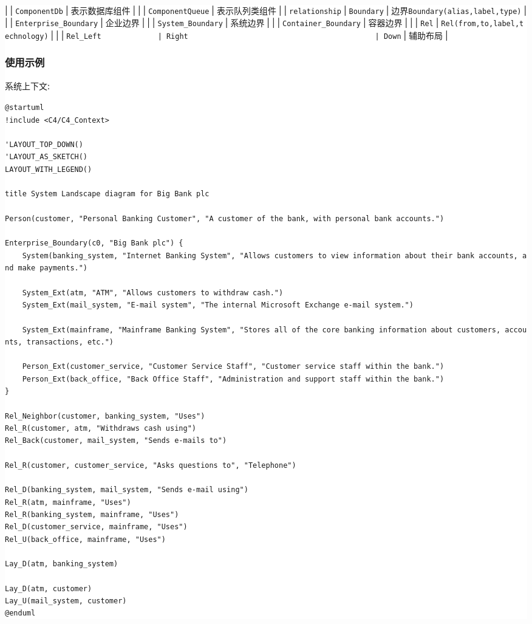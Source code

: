 |                | `ComponentDb`         | 表示数据库组件                                  |
|                | `ComponentQueue`      | 表示队列类组件                                  |
| `relationship` | `Boundary`            | 边界`Boundary(alias,label,type)`                |
|                | `Enterprise_Boundary` | 企业边界                                        |
|                | `System_Boundary`     | 系统边界                                        |
|                | `Container_Boundary`  | 容器边界                                        |
|                | `Rel`                 | `Rel(from,to,label,technology)`                 |
|                | `Rel_Left             | Right                                           | Down` | 辅助布局 |

### 使用示例

系统上下文:

```plantuml
@startuml
!include <C4/C4_Context>

'LAYOUT_TOP_DOWN()
'LAYOUT_AS_SKETCH()
LAYOUT_WITH_LEGEND()

title System Landscape diagram for Big Bank plc

Person(customer, "Personal Banking Customer", "A customer of the bank, with personal bank accounts.")

Enterprise_Boundary(c0, "Big Bank plc") {
    System(banking_system, "Internet Banking System", "Allows customers to view information about their bank accounts, and make payments.")

    System_Ext(atm, "ATM", "Allows customers to withdraw cash.")
    System_Ext(mail_system, "E-mail system", "The internal Microsoft Exchange e-mail system.")

    System_Ext(mainframe, "Mainframe Banking System", "Stores all of the core banking information about customers, accounts, transactions, etc.")

    Person_Ext(customer_service, "Customer Service Staff", "Customer service staff within the bank.")
    Person_Ext(back_office, "Back Office Staff", "Administration and support staff within the bank.")
}

Rel_Neighbor(customer, banking_system, "Uses")
Rel_R(customer, atm, "Withdraws cash using")
Rel_Back(customer, mail_system, "Sends e-mails to")

Rel_R(customer, customer_service, "Asks questions to", "Telephone")

Rel_D(banking_system, mail_system, "Sends e-mail using")
Rel_R(atm, mainframe, "Uses")
Rel_R(banking_system, mainframe, "Uses")
Rel_D(customer_service, mainframe, "Uses")
Rel_U(back_office, mainframe, "Uses")

Lay_D(atm, banking_system)

Lay_D(atm, customer)
Lay_U(mail_system, customer)
@enduml
```